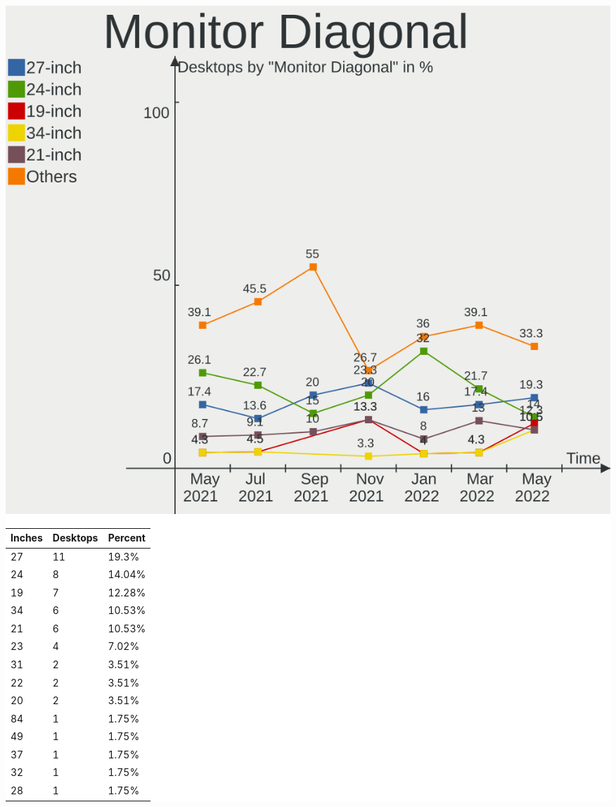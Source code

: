 ![Monitor Diagonal](./images/line_chart/mon_diagonal.svg)

| Inches  | Desktops | Percent |
|---------|----------|---------|
| 27      | 11       | 19.3%   |
| 24      | 8        | 14.04%  |
| 19      | 7        | 12.28%  |
| 34      | 6        | 10.53%  |
| 21      | 6        | 10.53%  |
| 23      | 4        | 7.02%   |
| 31      | 2        | 3.51%   |
| 22      | 2        | 3.51%   |
| 20      | 2        | 3.51%   |
| 84      | 1        | 1.75%   |
| 49      | 1        | 1.75%   |
| 37      | 1        | 1.75%   |
| 32      | 1        | 1.75%   |
| 28      | 1        | 1.75%   |